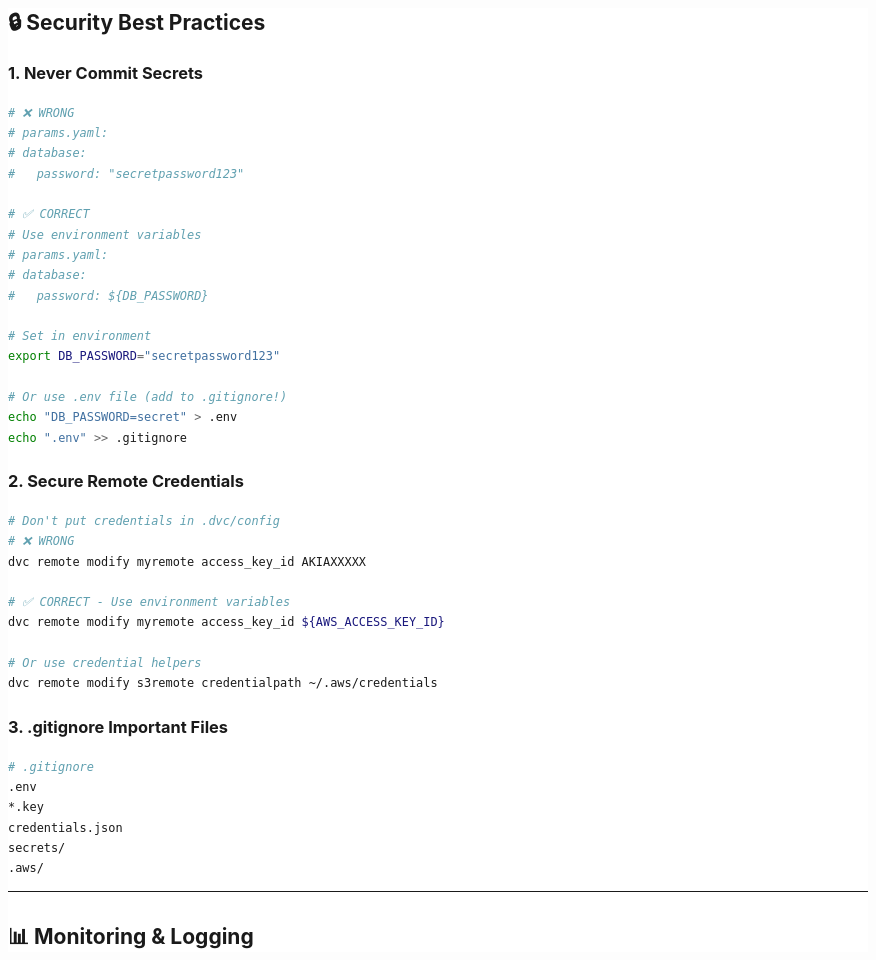 
## 🔒 Security Best Practices

### 1. Never Commit Secrets
```bash
# ❌ WRONG
# params.yaml:
# database:
#   password: "secretpassword123"

# ✅ CORRECT
# Use environment variables
# params.yaml:
# database:
#   password: ${DB_PASSWORD}

# Set in environment
export DB_PASSWORD="secretpassword123"

# Or use .env file (add to .gitignore!)
echo "DB_PASSWORD=secret" > .env
echo ".env" >> .gitignore
```

### 2. Secure Remote Credentials
```bash
# Don't put credentials in .dvc/config
# ❌ WRONG
dvc remote modify myremote access_key_id AKIAXXXXX

# ✅ CORRECT - Use environment variables
dvc remote modify myremote access_key_id ${AWS_ACCESS_KEY_ID}

# Or use credential helpers
dvc remote modify s3remote credentialpath ~/.aws/credentials
```

### 3. .gitignore Important Files
```bash
# .gitignore
.env
*.key
credentials.json
secrets/
.aws/
```

---

## 📊 Monitoring & Logging
